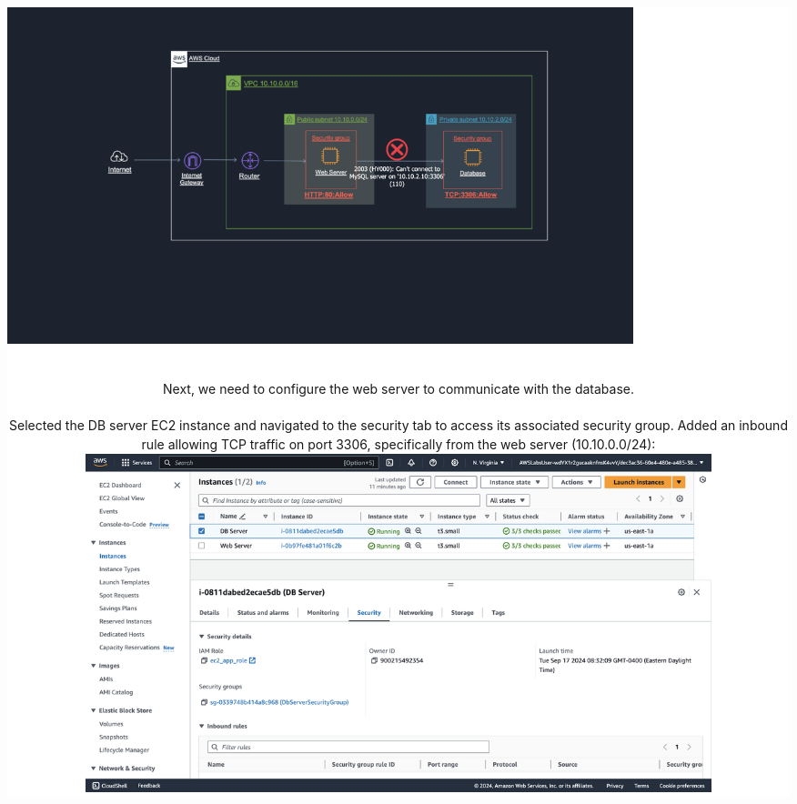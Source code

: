 <img src="images/Screenshot 2024-09-17 at 9.17.49 AM.png" height="80%" width="80%" alt="Disk Sanitization Steps"/>
<br />
<br />
</p>

<p align="center">
Next, we need to configure the web server to communicate with the database. <br/> <br/>
Selected the DB server EC2 instance and navigated to the security tab to access its associated security group. Added an inbound rule allowing TCP traffic on port 3306, specifically from the web server (10.10.0.0/24): <br/>
<img src="images/Screenshot 2024-09-17 at 9.20.49 AM.png" height="80%" width="80%" alt="Disk Sanitization Steps"/>
<br/>